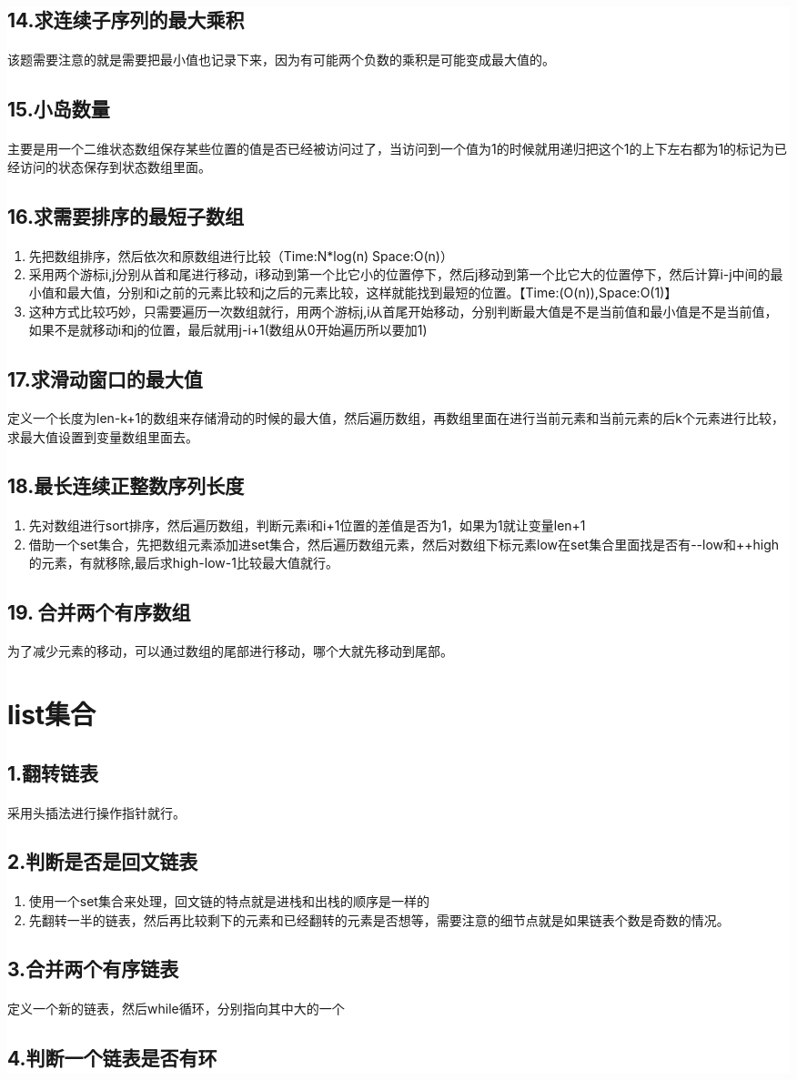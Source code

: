 ## 14.求连续子序列的最大乘积

该题需要注意的就是需要把最小值也记录下来，因为有可能两个负数的乘积是可能变成最大值的。

## 15.小岛数量

主要是用一个二维状态数组保存某些位置的值是否已经被访问过了，当访问到一个值为1的时候就用递归把这个1的上下左右都为1的标记为已经访问的状态保存到状态数组里面。

## 16.求需要排序的最短子数组

1. 先把数组排序，然后依次和原数组进行比较（Time:N*log(n)  Space:O(n)）
2. 采用两个游标i,j分别从首和尾进行移动，i移动到第一个比它小的位置停下，然后j移动到第一个比它大的位置停下，然后计算i-j中间的最小值和最大值，分别和i之前的元素比较和j之后的元素比较，这样就能找到最短的位置。【Time:(O(n)),Space:O(1)】
3. 这种方式比较巧妙，只需要遍历一次数组就行，用两个游标j,i从首尾开始移动，分别判断最大值是不是当前值和最小值是不是当前值，如果不是就移动i和j的位置，最后就用j-i+1(数组从0开始遍历所以要加1)

## 17.求滑动窗口的最大值

定义一个长度为len-k+1的数组来存储滑动的时候的最大值，然后遍历数组，再数组里面在进行当前元素和当前元素的后k个元素进行比较，求最大值设置到变量数组里面去。

## 18.最长连续正整数序列长度

1. 先对数组进行sort排序，然后遍历数组，判断元素i和i+1位置的差值是否为1，如果为1就让变量len+1
2. 借助一个set集合，先把数组元素添加进set集合，然后遍历数组元素，然后对数组下标元素low在set集合里面找是否有--low和++high的元素，有就移除,最后求high-low-1比较最大值就行。

## 19. 合并两个有序数组

为了减少元素的移动，可以通过数组的尾部进行移动，哪个大就先移动到尾部。

# list集合

## 1.翻转链表

采用头插法进行操作指针就行。

## 2.判断是否是回文链表

1. 使用一个set集合来处理，回文链的特点就是进栈和出栈的顺序是一样的
2. 先翻转一半的链表，然后再比较剩下的元素和已经翻转的元素是否想等，需要注意的细节点就是如果链表个数是奇数的情况。

## 3.合并两个有序链表

定义一个新的链表，然后while循环，分别指向其中大的一个

## 4.判断一个链表是否有环
